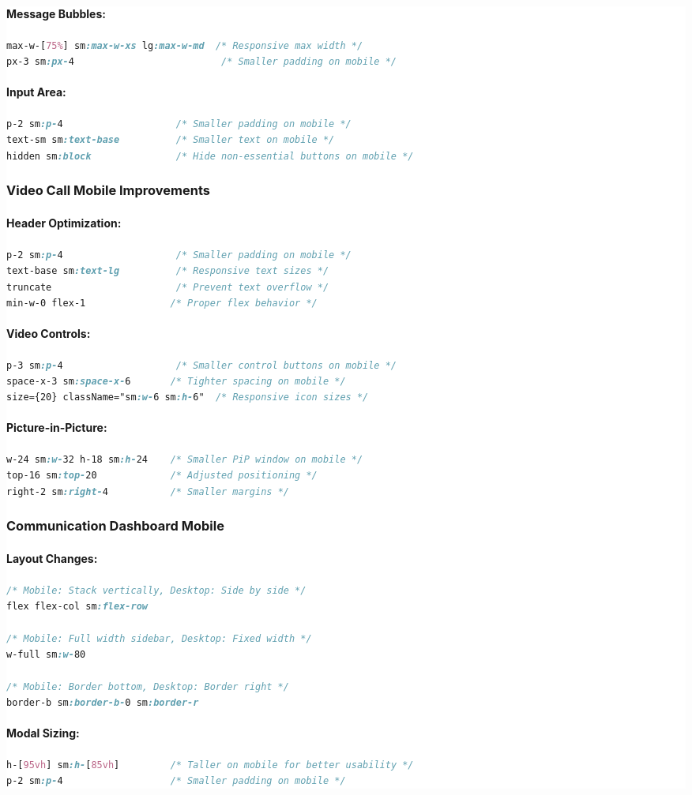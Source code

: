#### **Message Bubbles**:
```css
max-w-[75%] sm:max-w-xs lg:max-w-md  /* Responsive max width */
px-3 sm:px-4                          /* Smaller padding on mobile */
```

#### **Input Area**:
```css
p-2 sm:p-4                    /* Smaller padding on mobile */
text-sm sm:text-base          /* Smaller text on mobile */
hidden sm:block               /* Hide non-essential buttons on mobile */
```

### **Video Call Mobile Improvements**

#### **Header Optimization**:
```css
p-2 sm:p-4                    /* Smaller padding on mobile */
text-base sm:text-lg          /* Responsive text sizes */
truncate                      /* Prevent text overflow */
min-w-0 flex-1               /* Proper flex behavior */
```

#### **Video Controls**:
```css
p-3 sm:p-4                    /* Smaller control buttons on mobile */
space-x-3 sm:space-x-6       /* Tighter spacing on mobile */
size={20} className="sm:w-6 sm:h-6"  /* Responsive icon sizes */
```

#### **Picture-in-Picture**:
```css
w-24 sm:w-32 h-18 sm:h-24    /* Smaller PiP window on mobile */
top-16 sm:top-20             /* Adjusted positioning */
right-2 sm:right-4           /* Smaller margins */
```

### **Communication Dashboard Mobile**

#### **Layout Changes**:
```css
/* Mobile: Stack vertically, Desktop: Side by side */
flex flex-col sm:flex-row

/* Mobile: Full width sidebar, Desktop: Fixed width */
w-full sm:w-80

/* Mobile: Border bottom, Desktop: Border right */
border-b sm:border-b-0 sm:border-r
```

#### **Modal Sizing**:
```css
h-[95vh] sm:h-[85vh]         /* Taller on mobile for better usability */
p-2 sm:p-4                   /* Smaller padding on mobile */
```
